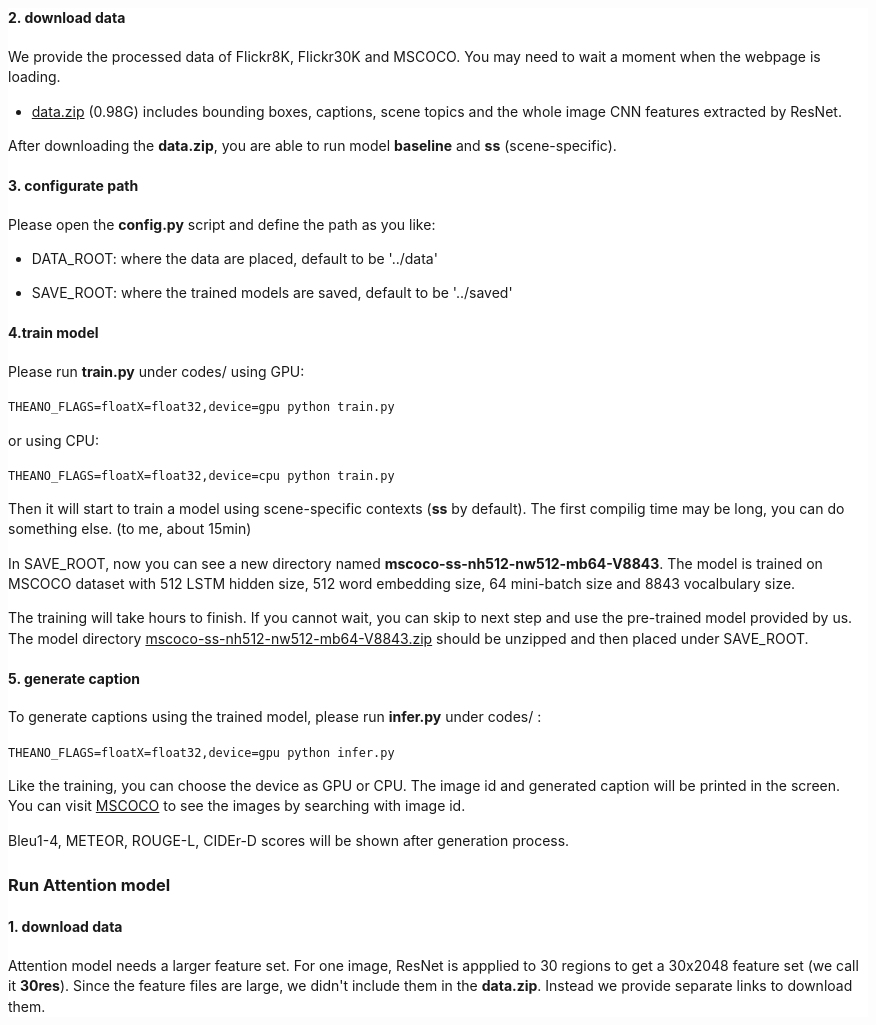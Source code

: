 #### 2. download data
We provide the processed data of Flickr8K, Flickr30K and MSCOCO. You may need to wait a moment when the webpage is loading.

-  [data.zip](https://mega.nz/#!N4IEBQJC!MEmjk9QwdnjcgGgnyAd3dlJ3znkhDoPWYuXOPuGtZoQ) (0.98G) includes bounding boxes, captions, scene topics and the whole image CNN features extracted by ResNet.

After downloading the **data.zip**, you are able to run model **baseline** and **ss** (scene-specific). 

#### 3. configurate path
Please open the **config.py** script and define the path as you like:

- DATA_ROOT: where the data are placed, default to be '../data'

- SAVE_ROOT: where the trained models are saved, default to be '../saved'

#### 4.train model
Please run **train.py** under codes/ using GPU:

	THEANO_FLAGS=floatX=float32,device=gpu python train.py

or using CPU:

	THEANO_FLAGS=floatX=float32,device=cpu python train.py

Then it will start to train a model using scene-specific contexts (**ss** by default). The first compilig time may be long, you can do something else. (to me, about 15min)

In SAVE_ROOT, now you can see a new directory named **mscoco-ss-nh512-nw512-mb64-V8843**. The model is trained on MSCOCO dataset with 512 LSTM hidden size, 512 word embedding size, 64 mini-batch size and 8843 vocalbulary size.

The training will take hours to finish. If you cannot wait, you can skip to next step and use the pre-trained model provided by us. The model directory [mscoco-ss-nh512-nw512-mb64-V8843.zip](https://mega.nz/#!90wkSYwB!kIuWwplSD69vGzGDKKXiLIfhEQzrYwrqf7Kboh7X2kA) should be unzipped and then placed under SAVE_ROOT.

#### 5. generate caption
To generate captions using the trained model, please run **infer.py** under codes/ :

	THEANO_FLAGS=floatX=float32,device=gpu python infer.py

Like the training, you can choose the device as GPU or CPU. The image id and generated caption will be printed in the screen. You can visit [MSCOCO](http://mscoco.org/explore/) to see the images by searching with image id.

Bleu1-4, METEOR, ROUGE-L, CIDEr-D scores will be shown after generation process.


### Run Attention model
#### 1. download data

Attention model needs a larger feature set. For one image, ResNet is appplied to 30 regions to get a 30x2048 feature set (we call it **30res**). Since the feature files are large, we didn't include them in the **data.zip**. Instead we provide separate links to download them.
